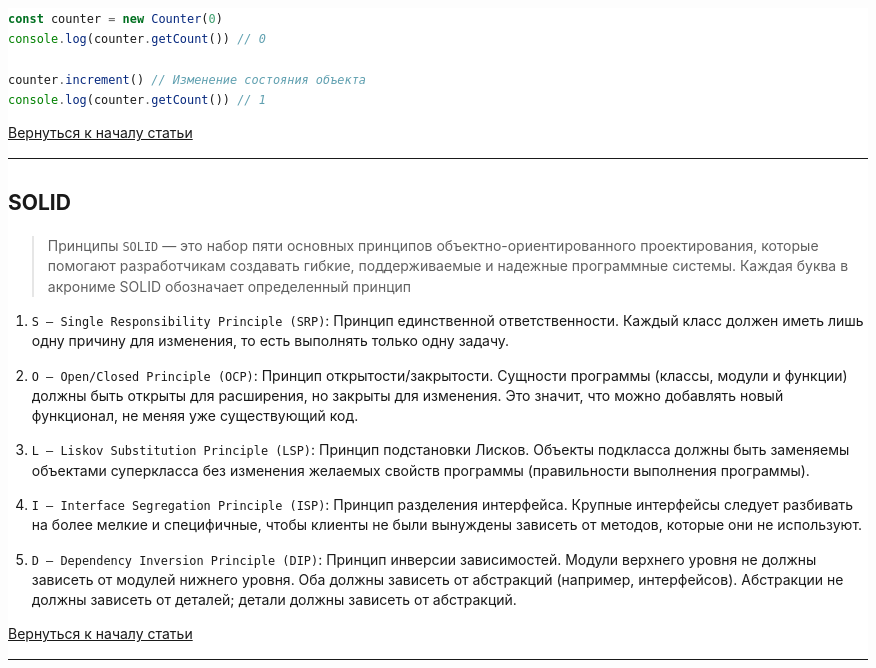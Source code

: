 ```typescript
const counter = new Counter(0)
console.log(counter.getCount()) // 0

counter.increment() // Изменение состояния объекта
console.log(counter.getCount()) // 1
```

[Вернуться к началу статьи](#object-oriented-programming)

---

## SOLID

> Принципы `SOLID` — это набор пяти основных принципов объектно-ориентированного проектирования, которые помогают разработчикам создавать гибкие, поддерживаемые и надежные программные системы. Каждая буква в акрониме SOLID обозначает определенный принцип

1. `S — Single Responsibility Principle (SRP)`: Принцип единственной ответственности. Каждый класс должен иметь лишь одну причину для изменения, то есть выполнять только одну задачу.

2. `O — Open/Closed Principle (OCP)`: Принцип открытости/закрытости. Сущности программы (классы, модули и функции) должны быть открыты для расширения, но закрыты для изменения. Это значит, что можно добавлять новый функционал, не меняя уже существующий код.

3. `L — Liskov Substitution Principle (LSP)`: Принцип подстановки Лисков. Объекты подкласса должны быть заменяемы объектами суперкласса без изменения желаемых свойств программы (правильности выполнения программы).

4. `I — Interface Segregation Principle (ISP)`: Принцип разделения интерфейса. Крупные интерфейсы следует разбивать на более мелкие и специфичные, чтобы клиенты не были вынуждены зависеть от методов, которые они не используют.

5. `D — Dependency Inversion Principle (DIP)`: Принцип инверсии зависимостей. Модули верхнего уровня не должны зависеть от модулей нижнего уровня. Оба должны зависеть от абстракций (например, интерфейсов). Абстракции не должны зависеть от деталей; детали должны зависеть от абстракций.

[Вернуться к началу статьи](#object-oriented-programming)

---
